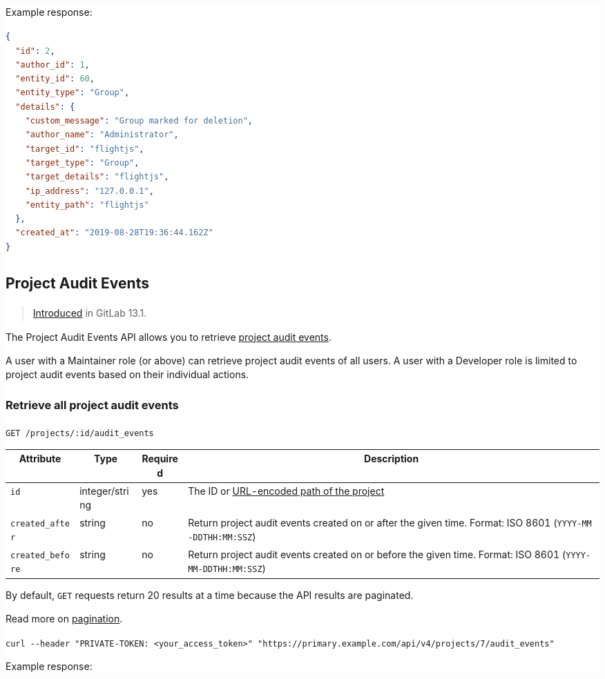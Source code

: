 Example response:

```json
{
  "id": 2,
  "author_id": 1,
  "entity_id": 60,
  "entity_type": "Group",
  "details": {
    "custom_message": "Group marked for deletion",
    "author_name": "Administrator",
    "target_id": "flightjs",
    "target_type": "Group",
    "target_details": "flightjs",
    "ip_address": "127.0.0.1",
    "entity_path": "flightjs"
  },
  "created_at": "2019-08-28T19:36:44.162Z"
}
```

## Project Audit Events

> [Introduced](https://gitlab.com/gitlab-org/gitlab/-/issues/219238) in GitLab 13.1.

The Project Audit Events API allows you to retrieve [project audit events](../administration/audit_events.md#project-events).

A user with a Maintainer role (or above) can retrieve project audit events of all users.
A user with a Developer role is limited to project audit events based on their individual actions.

### Retrieve all project audit events

```plaintext
GET /projects/:id/audit_events
```

| Attribute | Type | Required | Description |
| --------- | ---- | -------- | ----------- |
| `id` | integer/string | yes | The ID or [URL-encoded path of the project](index.md#namespaced-path-encoding) |
| `created_after` | string | no | Return project audit events created on or after the given time. Format: ISO 8601 (`YYYY-MM-DDTHH:MM:SSZ`)  |
| `created_before` | string | no | Return project audit events created on or before the given time. Format: ISO 8601 (`YYYY-MM-DDTHH:MM:SSZ`) |

By default, `GET` requests return 20 results at a time because the API results
are paginated.

Read more on [pagination](index.md#pagination).

```shell
curl --header "PRIVATE-TOKEN: <your_access_token>" "https://primary.example.com/api/v4/projects/7/audit_events"
```

Example response:
